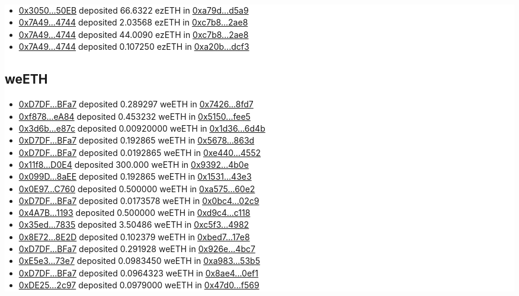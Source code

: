 - [0x3050...50EB](https://etherscan.io/address/0x3050C7B5cbd5cEF0aB2ddBfab7768e3bC21550EB) deposited 66.6322 ezETH in [0xa79d...d5a9](https://etherscan.io/tx/0x3050C7B5cbd5cEF0aB2ddBfab7768e3bC21550EB)
- [0x7A49...4744](https://etherscan.io/address/0x7A493Be5c2ce014cD049Bf178a1ac0Db1B434744) deposited 2.03568 ezETH in [0xc7b8...2ae8](https://etherscan.io/tx/0x7A493Be5c2ce014cD049Bf178a1ac0Db1B434744)
- [0x7A49...4744](https://etherscan.io/address/0x7A493Be5c2ce014cD049Bf178a1ac0Db1B434744) deposited 44.0090 ezETH in [0xc7b8...2ae8](https://etherscan.io/tx/0x7A493Be5c2ce014cD049Bf178a1ac0Db1B434744)
- [0x7A49...4744](https://etherscan.io/address/0x7A493Be5c2ce014cD049Bf178a1ac0Db1B434744) deposited 0.107250 ezETH in [0xa20b...dcf3](https://etherscan.io/tx/0x7A493Be5c2ce014cD049Bf178a1ac0Db1B434744)
## weETH
- [0xD7DF...BFa7](https://etherscan.io/address/0xD7DF7E085214743530afF339aFC420c7c720BFa7) deposited 0.289297 weETH in [0x7426...8fd7](https://etherscan.io/tx/0xD7DF7E085214743530afF339aFC420c7c720BFa7)
- [0xf878...eA84](https://etherscan.io/address/0xf8782bF1A4F3ac942fb371CD596E7a3d5886eA84) deposited 0.453232 weETH in [0x5150...fee5](https://etherscan.io/tx/0xf8782bF1A4F3ac942fb371CD596E7a3d5886eA84)
- [0x3d6b...e87c](https://etherscan.io/address/0x3d6b613518e38a8eC66aEFc4B9407C8efA64e87c) deposited 0.00920000 weETH in [0x1d36...6d4b](https://etherscan.io/tx/0x3d6b613518e38a8eC66aEFc4B9407C8efA64e87c)
- [0xD7DF...BFa7](https://etherscan.io/address/0xD7DF7E085214743530afF339aFC420c7c720BFa7) deposited 0.192865 weETH in [0x5678...863d](https://etherscan.io/tx/0xD7DF7E085214743530afF339aFC420c7c720BFa7)
- [0xD7DF...BFa7](https://etherscan.io/address/0xD7DF7E085214743530afF339aFC420c7c720BFa7) deposited 0.0192865 weETH in [0xe440...4552](https://etherscan.io/tx/0xD7DF7E085214743530afF339aFC420c7c720BFa7)
- [0x11f8...D0E4](https://etherscan.io/address/0x11f87318B7DbA75A74D7EF5CD78B04fa81D7D0E4) deposited 300.000 weETH in [0x9392...4b0e](https://etherscan.io/tx/0x11f87318B7DbA75A74D7EF5CD78B04fa81D7D0E4)
- [0x099D...8aEE](https://etherscan.io/address/0x099D104b46A25af6E0DBE27FC9D0f923dda88aEE) deposited 0.192865 weETH in [0x1531...43e3](https://etherscan.io/tx/0x099D104b46A25af6E0DBE27FC9D0f923dda88aEE)
- [0x0E97...C760](https://etherscan.io/address/0x0E97D7b2dB885Ce14D06b2EE45711c5564f2C760) deposited 0.500000 weETH in [0xa575...60e2](https://etherscan.io/tx/0x0E97D7b2dB885Ce14D06b2EE45711c5564f2C760)
- [0xD7DF...BFa7](https://etherscan.io/address/0xD7DF7E085214743530afF339aFC420c7c720BFa7) deposited 0.0173578 weETH in [0x0bc4...02c9](https://etherscan.io/tx/0xD7DF7E085214743530afF339aFC420c7c720BFa7)
- [0x4A7B...1193](https://etherscan.io/address/0x4A7B6032AACabAa953E0cE9C4753321a635a1193) deposited 0.500000 weETH in [0xd9c4...c118](https://etherscan.io/tx/0x4A7B6032AACabAa953E0cE9C4753321a635a1193)
- [0x35ed...7835](https://etherscan.io/address/0x35edBfA848244361002604B1a9FD6DaAe1727835) deposited 3.50486 weETH in [0xc5f3...4982](https://etherscan.io/tx/0x35edBfA848244361002604B1a9FD6DaAe1727835)
- [0x8E72...8E2D](https://etherscan.io/address/0x8E72cC12c747C0c65439176b5f5D881D43F18E2D) deposited 0.102379 weETH in [0xbed7...17e8](https://etherscan.io/tx/0x8E72cC12c747C0c65439176b5f5D881D43F18E2D)
- [0xD7DF...BFa7](https://etherscan.io/address/0xD7DF7E085214743530afF339aFC420c7c720BFa7) deposited 0.291928 weETH in [0x926e...4bc7](https://etherscan.io/tx/0xD7DF7E085214743530afF339aFC420c7c720BFa7)
- [0xE5e3...73e7](https://etherscan.io/address/0xE5e33B2292207851A74FEb9a1fa80aDbee9673e7) deposited 0.0983450 weETH in [0xa983...53b5](https://etherscan.io/tx/0xE5e33B2292207851A74FEb9a1fa80aDbee9673e7)
- [0xD7DF...BFa7](https://etherscan.io/address/0xD7DF7E085214743530afF339aFC420c7c720BFa7) deposited 0.0964323 weETH in [0x8ae4...0ef1](https://etherscan.io/tx/0xD7DF7E085214743530afF339aFC420c7c720BFa7)
- [0xDE25...2c97](https://etherscan.io/address/0xDE257C9eaB99e9e142f4Bb8Bf19F6449820F2c97) deposited 0.0979000 weETH in [0x47d0...f569](https://etherscan.io/tx/0xDE257C9eaB99e9e142f4Bb8Bf19F6449820F2c97)